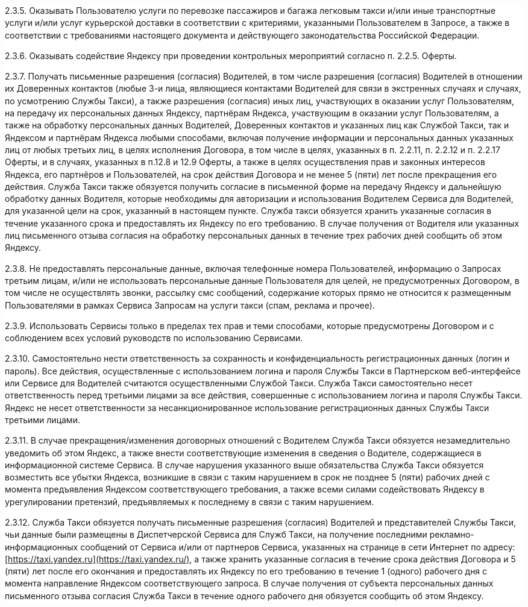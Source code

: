  2\.3\.5\. Оказывать Пользователю услуги по перевозке пассажиров и багажа легковым такси и/или иные транспортные услуги и/или услуг курьерской доставки в соответствии с критериями, указанными Пользователем в Запросе, а также в соответствии с требованиями настоящего документа и действующего законодательства Российской Федерации.

 2\.3\.6\. Оказывать содействие Яндексу при проведении контрольных мероприятий согласно п. 2\.2\.5\. Оферты.

 2\.3\.7\. Получать письменные разрешения (согласия) Водителей, в том числе разрешения (согласия) Водителей в отношении их Доверенных контактов (любые 3\-и лица, являющиеся контактами Водителей для связи в экстренных случаях и случаях, по усмотрению Службы Такси), а также разрешения (согласия) иных лиц, участвующих в оказании услуг Пользователям, на передачу их персональных данных Яндексу, партнёрам Яндекса, участвующим в оказании услуг Пользователям, а также на обработку персональных данных Водителей, Доверенных контактов и указанных лиц как Службой Такси, так и Яндексом и партнёрам Яндекса любыми способами, включая получение информации и персональных данных указанных лиц от любых третьих лиц, в целях исполнения Договора, в том числе в целях, указанных в п. 2\.2\.11, п. 2\.2\.12 и п. 2\.2\.17 Оферты, и в случаях, указанных в п.12\.8 и 12\.9 Оферты, а также в целях осуществления прав и законных интересов Яндекса, его партнёров и Пользователей, на срок действия Договора и не менее 5 (пяти) лет после прекращения его действия. Служба Такси также обязуется получить согласие в письменной форме на передачу Яндексу и дальнейшую обработку данных Водителя, которые необходимы для авторизации и использования Водителем Сервиса для Водителей, для указанной цели на срок, указанный в настоящем пункте. Служба такси обязуется хранить указанные согласия в течение указанного срока и предоставлять их Яндексу по его требованию. В случае получения от Водителя или указанных лиц письменного отзыва согласия на обработку персональных данных в течение трех рабочих дней сообщить об этом Яндексу.

 2\.3\.8\. Не предоставлять персональные данные, включая телефонные номера Пользователей, информацию о Запросах третьим лицам, и/или не использовать персональные данные Пользователя для целей, не предусмотренных Договором, в том числе не осуществлять звонки, рассылку смс сообщений, содержание которых прямо не относится к размещенным Пользователями в рамках Сервиса Запросам на услуги такси (спам, реклама и прочее).

 2\.3\.9\. Использовать Сервисы только в пределах тех прав и теми способами, которые предусмотрены Договором и с соблюдением всех условий руководств по использованию Сервисами.

 2\.3\.10\. Самостоятельно нести ответственность за сохранность и конфиденциальность регистрационных данных (логин и пароль). Все действия, осуществленные с использованием логина и пароля Службы Такси в Партнерском веб\-интерфейсе или Сервисе для Водителей считаются осуществленными Службой Такси. Служба Такси самостоятельно несет ответственность перед третьими лицами за все действия, совершенные с использованием логина и пароля Службы Такси. Яндекс не несет ответственности за несанкционированное использование регистрационных данных Службы Такси третьими лицами.

 2\.3\.11\. В случае прекращения/изменения договорных отношений с Водителем Служба Такси обязуется незамедлительно уведомить об этом Яндекс, а также внести соответствующие изменения в сведения о Водителе, содержащиеся в информационной системе Сервиса. В случае нарушения указанного выше обязательства Служба Такси обязуется возместить все убытки Яндекса, возникшие в связи с таким нарушением в срок не позднее 5 (пяти) рабочих дней с момента предъявления Яндексом соответствующего требования, а также всеми силами содействовать Яндексу в урегулировании претензий, предъявляемых к последнему в связи с таким нарушением.

 2\.3\.12\. Служба Такси обязуется получать письменные разрешения (согласия) Водителей и представителей Службы Такси, чьи данные были размещены в Диспетчерской Сервиса для Служб Такси, на получение последними рекламно\-информационных сообщений от Сервиса и/или от партнеров Сервиса, указанных на странице в сети Интернет по адресу: [https://taxi.yandex.ru](https://taxi.yandex.ru/), а также хранить указанные согласия в течение срока действия Договора и 5 (пяти) лет после его окончания и предоставлять их Яндексу по его требованию в течение 1 (одного) рабочего дня с момента направление Яндексом соответствующего запроса. В случае получения от субъекта персональных данных письменного отзыва согласия Служба Такси в течение одного рабочего дня обязуется сообщить об этом Яндексу.
